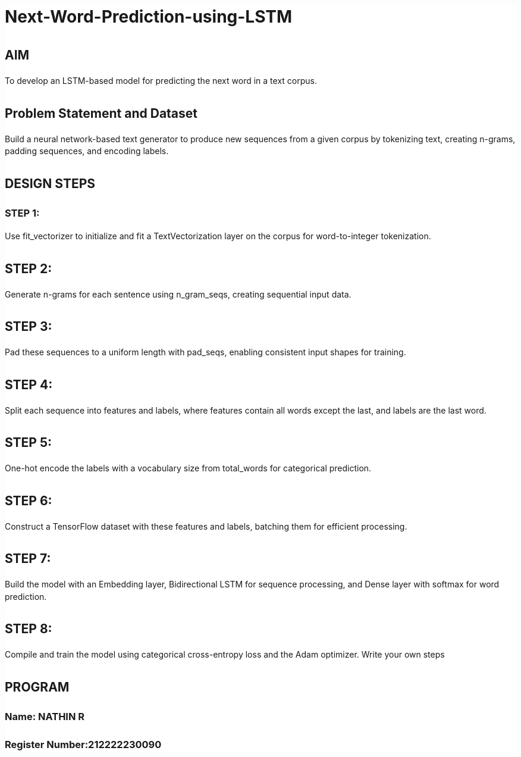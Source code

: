 # Next-Word-Prediction-using-LSTM

## AIM

To develop an LSTM-based model for predicting the next word in a text corpus.

## Problem Statement and Dataset
Build a neural network-based text generator to produce new sequences from a given corpus by tokenizing text, creating n-grams, padding sequences, and encoding labels.

## DESIGN STEPS

### STEP 1:
Use fit_vectorizer to initialize and fit a TextVectorization layer on the corpus for word-to-integer tokenization.
## STEP 2:
Generate n-grams for each sentence using n_gram_seqs, creating sequential input data.

## STEP 3:
Pad these sequences to a uniform length with pad_seqs, enabling consistent input shapes for training.

## STEP 4:
Split each sequence into features and labels, where features contain all words except the last, and labels are the last word.

## STEP 5:
One-hot encode the labels with a vocabulary size from total_words for categorical prediction.

## STEP 6:
Construct a TensorFlow dataset with these features and labels, batching them for efficient processing.

## STEP 7:
Build the model with an Embedding layer, Bidirectional LSTM for sequence processing, and Dense layer with softmax for word prediction.

## STEP 8:
Compile and train the model using categorical cross-entropy loss and the Adam optimizer.
Write your own steps

## PROGRAM
### Name: NATHIN R
### Register Number:212222230090
